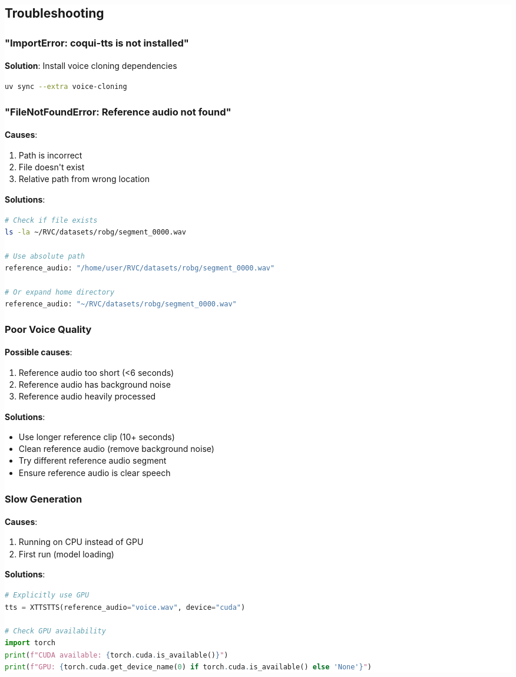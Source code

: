 ## Troubleshooting

### "ImportError: coqui-tts is not installed"

**Solution**: Install voice cloning dependencies
```bash
uv sync --extra voice-cloning
```

### "FileNotFoundError: Reference audio not found"

**Causes**:
1. Path is incorrect
2. File doesn't exist
3. Relative path from wrong location

**Solutions**:
```bash
# Check if file exists
ls -la ~/RVC/datasets/robg/segment_0000.wav

# Use absolute path
reference_audio: "/home/user/RVC/datasets/robg/segment_0000.wav"

# Or expand home directory
reference_audio: "~/RVC/datasets/robg/segment_0000.wav"
```

### Poor Voice Quality

**Possible causes**:
1. Reference audio too short (<6 seconds)
2. Reference audio has background noise
3. Reference audio heavily processed

**Solutions**:
- Use longer reference clip (10+ seconds)
- Clean reference audio (remove background noise)
- Try different reference audio segment
- Ensure reference audio is clear speech

### Slow Generation

**Causes**:
1. Running on CPU instead of GPU
2. First run (model loading)

**Solutions**:
```python
# Explicitly use GPU
tts = XTTSTTS(reference_audio="voice.wav", device="cuda")

# Check GPU availability
import torch
print(f"CUDA available: {torch.cuda.is_available()}")
print(f"GPU: {torch.cuda.get_device_name(0) if torch.cuda.is_available() else 'None'}")
```
